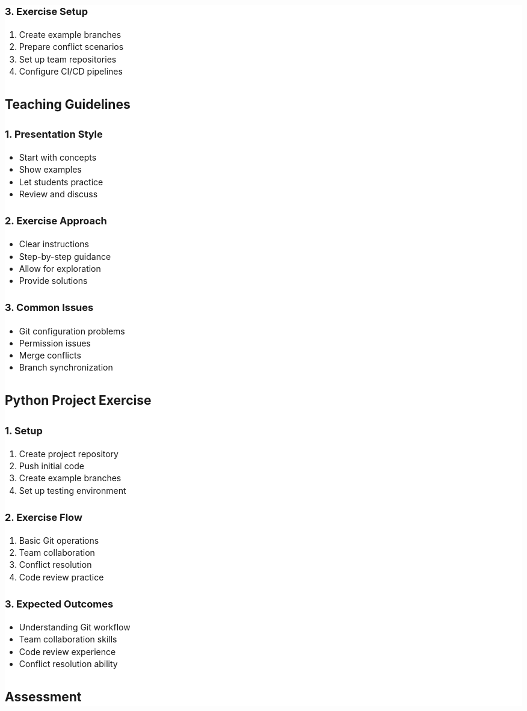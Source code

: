 ### 3. Exercise Setup
1. Create example branches
2. Prepare conflict scenarios
3. Set up team repositories
4. Configure CI/CD pipelines

## Teaching Guidelines

### 1. Presentation Style
- Start with concepts
- Show examples
- Let students practice
- Review and discuss

### 2. Exercise Approach
- Clear instructions
- Step-by-step guidance
- Allow for exploration
- Provide solutions

### 3. Common Issues
- Git configuration problems
- Permission issues
- Merge conflicts
- Branch synchronization

## Python Project Exercise

### 1. Setup
1. Create project repository
2. Push initial code
3. Create example branches
4. Set up testing environment

### 2. Exercise Flow
1. Basic Git operations
2. Team collaboration
3. Conflict resolution
4. Code review practice

### 3. Expected Outcomes
- Understanding Git workflow
- Team collaboration skills
- Code review experience
- Conflict resolution ability

## Assessment

